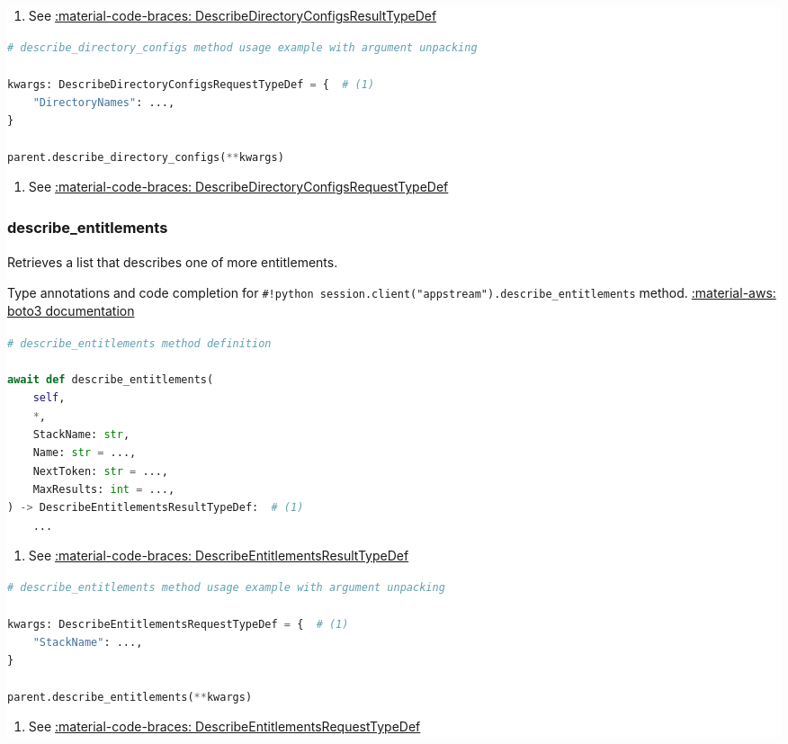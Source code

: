 1. See [:material-code-braces: DescribeDirectoryConfigsResultTypeDef](./type_defs.md#describedirectoryconfigsresulttypedef)


```python
# describe_directory_configs method usage example with argument unpacking

kwargs: DescribeDirectoryConfigsRequestTypeDef = {  # (1)
    "DirectoryNames": ...,
}

parent.describe_directory_configs(**kwargs)
```

1. See [:material-code-braces: DescribeDirectoryConfigsRequestTypeDef](./type_defs.md#describedirectoryconfigsrequesttypedef)

### describe\_entitlements

Retrieves a list that describes one of more entitlements.

Type annotations and code completion for `#!python session.client("appstream").describe_entitlements` method.
[:material-aws: boto3 documentation](https://boto3.amazonaws.com/v1/documentation/api/latest/reference/services/appstream.html#AppStream.Client)

```python
# describe_entitlements method definition

await def describe_entitlements(
    self,
    *,
    StackName: str,
    Name: str = ...,
    NextToken: str = ...,
    MaxResults: int = ...,
) -> DescribeEntitlementsResultTypeDef:  # (1)
    ...
```

1. See [:material-code-braces: DescribeEntitlementsResultTypeDef](./type_defs.md#describeentitlementsresulttypedef)


```python
# describe_entitlements method usage example with argument unpacking

kwargs: DescribeEntitlementsRequestTypeDef = {  # (1)
    "StackName": ...,
}

parent.describe_entitlements(**kwargs)
```

1. See [:material-code-braces: DescribeEntitlementsRequestTypeDef](./type_defs.md#describeentitlementsrequesttypedef)
